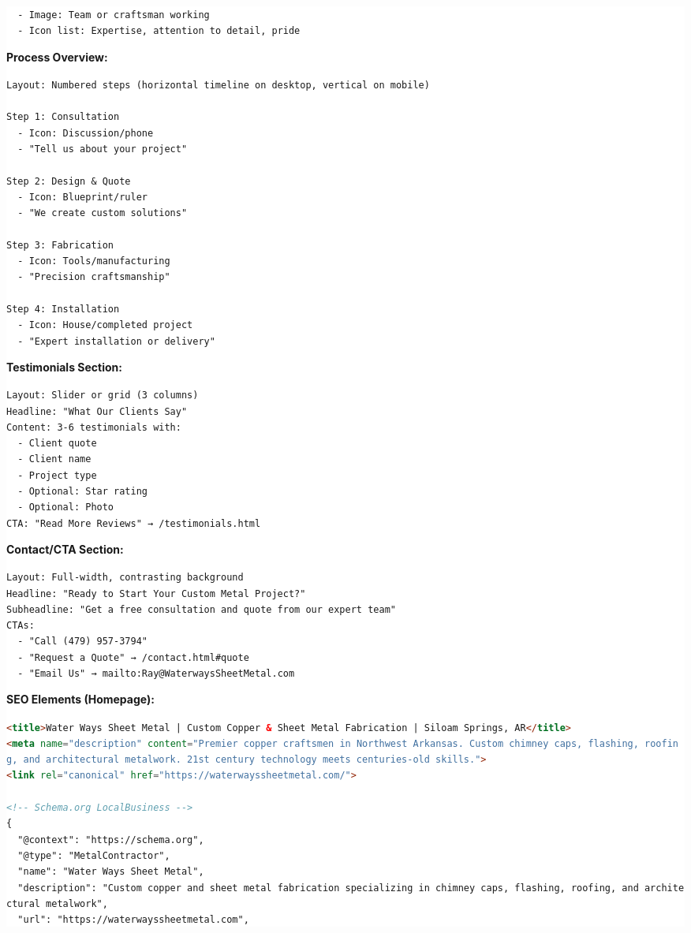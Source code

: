 ```
  - Image: Team or craftsman working
  - Icon list: Expertise, attention to detail, pride
```

**Process Overview:**
```
Layout: Numbered steps (horizontal timeline on desktop, vertical on mobile)

Step 1: Consultation
  - Icon: Discussion/phone
  - "Tell us about your project"

Step 2: Design & Quote
  - Icon: Blueprint/ruler
  - "We create custom solutions"

Step 3: Fabrication
  - Icon: Tools/manufacturing
  - "Precision craftsmanship"

Step 4: Installation
  - Icon: House/completed project
  - "Expert installation or delivery"
```

**Testimonials Section:**
```
Layout: Slider or grid (3 columns)
Headline: "What Our Clients Say"
Content: 3-6 testimonials with:
  - Client quote
  - Client name
  - Project type
  - Optional: Star rating
  - Optional: Photo
CTA: "Read More Reviews" → /testimonials.html
```

**Contact/CTA Section:**
```
Layout: Full-width, contrasting background
Headline: "Ready to Start Your Custom Metal Project?"
Subheadline: "Get a free consultation and quote from our expert team"
CTAs:
  - "Call (479) 957-3794"
  - "Request a Quote" → /contact.html#quote
  - "Email Us" → mailto:Ray@WaterwaysSheetMetal.com
```

**SEO Elements (Homepage):**
```html
<title>Water Ways Sheet Metal | Custom Copper & Sheet Metal Fabrication | Siloam Springs, AR</title>
<meta name="description" content="Premier copper craftsmen in Northwest Arkansas. Custom chimney caps, flashing, roofing, and architectural metalwork. 21st century technology meets centuries-old skills.">
<link rel="canonical" href="https://waterwayssheetmetal.com/">

<!-- Schema.org LocalBusiness -->
{
  "@context": "https://schema.org",
  "@type": "MetalContractor",
  "name": "Water Ways Sheet Metal",
  "description": "Custom copper and sheet metal fabrication specializing in chimney caps, flashing, roofing, and architectural metalwork",
  "url": "https://waterwayssheetmetal.com",
```
